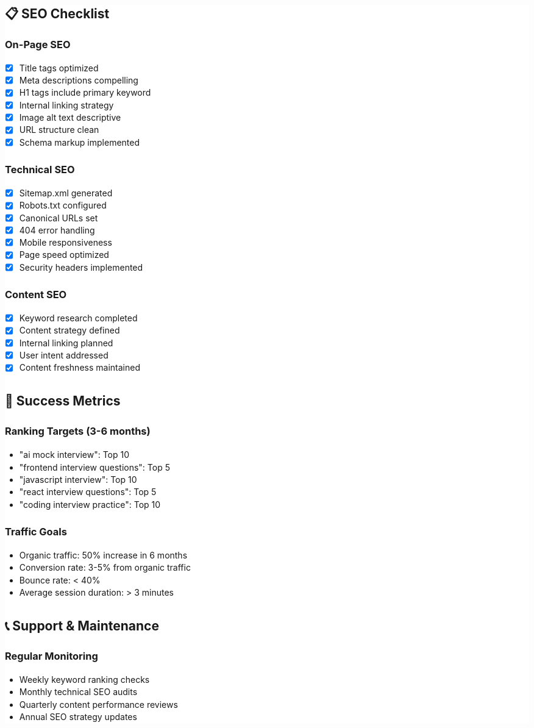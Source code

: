 ## 📋 SEO Checklist

### On-Page SEO
- [x] Title tags optimized
- [x] Meta descriptions compelling
- [x] H1 tags include primary keyword
- [x] Internal linking strategy
- [x] Image alt text descriptive
- [x] URL structure clean
- [x] Schema markup implemented

### Technical SEO
- [x] Sitemap.xml generated
- [x] Robots.txt configured
- [x] Canonical URLs set
- [x] 404 error handling
- [x] Mobile responsiveness
- [x] Page speed optimized
- [x] Security headers implemented

### Content SEO
- [x] Keyword research completed
- [x] Content strategy defined
- [x] Internal linking planned
- [x] User intent addressed
- [x] Content freshness maintained

## 🎯 Success Metrics

### Ranking Targets (3-6 months)
- "ai mock interview": Top 10
- "frontend interview questions": Top 5
- "javascript interview": Top 10
- "react interview questions": Top 5
- "coding interview practice": Top 10

### Traffic Goals
- Organic traffic: 50% increase in 6 months
- Conversion rate: 3-5% from organic traffic
- Bounce rate: < 40%
- Average session duration: > 3 minutes

## 📞 Support & Maintenance

### Regular Monitoring
- Weekly keyword ranking checks
- Monthly technical SEO audits
- Quarterly content performance reviews
- Annual SEO strategy updates
